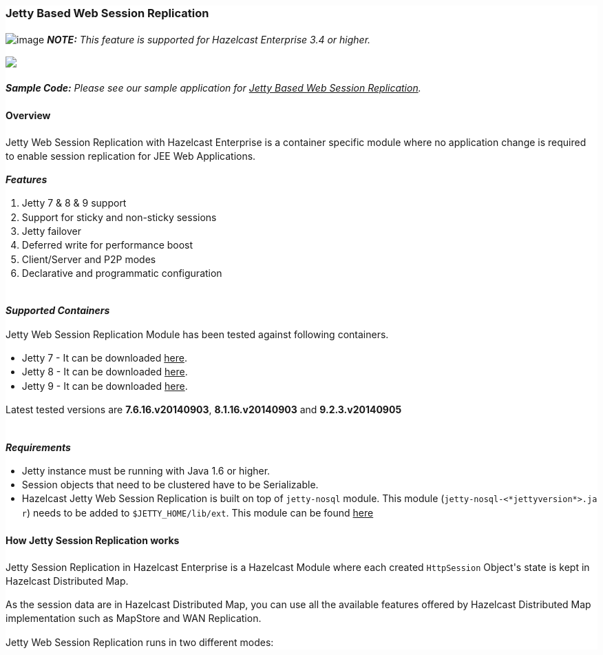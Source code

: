 
### Jetty Based Web Session Replication

![image](images/NoteSmall.jpg) ***NOTE:*** *This feature is supported for Hazelcast Enterprise 3.4 or higher.*


![](images/enterprise-onlycopy.jpg)


***Sample Code:*** *Please see our sample application for [Jetty Based Web Session Replication](https://github.com/hazelcast/hazelcast-code-samples/tree/master/hazelcast-integration/jetty-session-replication).*

#### Overview

Jetty Web Session Replication with Hazelcast Enterprise is a container specific module where no application change is required to enable session replication for JEE Web Applications. 

***Features***

1. Jetty 7 & 8 & 9 support
2. Support for sticky and non-sticky sessions
3. Jetty failover
4. Deferred write for performance boost
5. Client/Server and P2P modes
6. Declarative and programmatic configuration
<br></br>

***Supported Containers***

Jetty Web Session Replication Module has been tested against following containers.

- Jetty 7  - It can be downloaded [here](http://download.eclipse.org/jetty/stable-7/dist/).
- Jetty 8  - It can be downloaded [here](http://download.eclipse.org/jetty/stable-8/dist/).
- Jetty 9  - It can be downloaded [here](http://download.eclipse.org/jetty/stable-9/dist/).

Latest tested versions are **7.6.16.v20140903**, **8.1.16.v20140903** and **9.2.3.v20140905**
<br></br>


***Requirements***

 - Jetty instance must be running with Java 1.6 or higher.
 - Session objects that need to be clustered have to be Serializable.
 - Hazelcast Jetty Web Session Replication is built on top of `jetty-nosql` module. This module (`jetty-nosql-<*jettyversion*>.jar`) needs to be added to `$JETTY_HOME/lib/ext`.
   This module can be found [here](http://mvnrepository.com/artifact/org.eclipse.jetty/jetty-nosql)

#### How Jetty Session Replication works

Jetty Session Replication in Hazelcast Enterprise is a Hazelcast Module where each created `HttpSession` Object's state is kept in Hazelcast Distributed Map. 

As the session data are in Hazelcast Distributed Map, you can use all the available features offered by Hazelcast Distributed Map implementation such as MapStore and WAN Replication.

Jetty Web Session Replication runs in two different modes:
